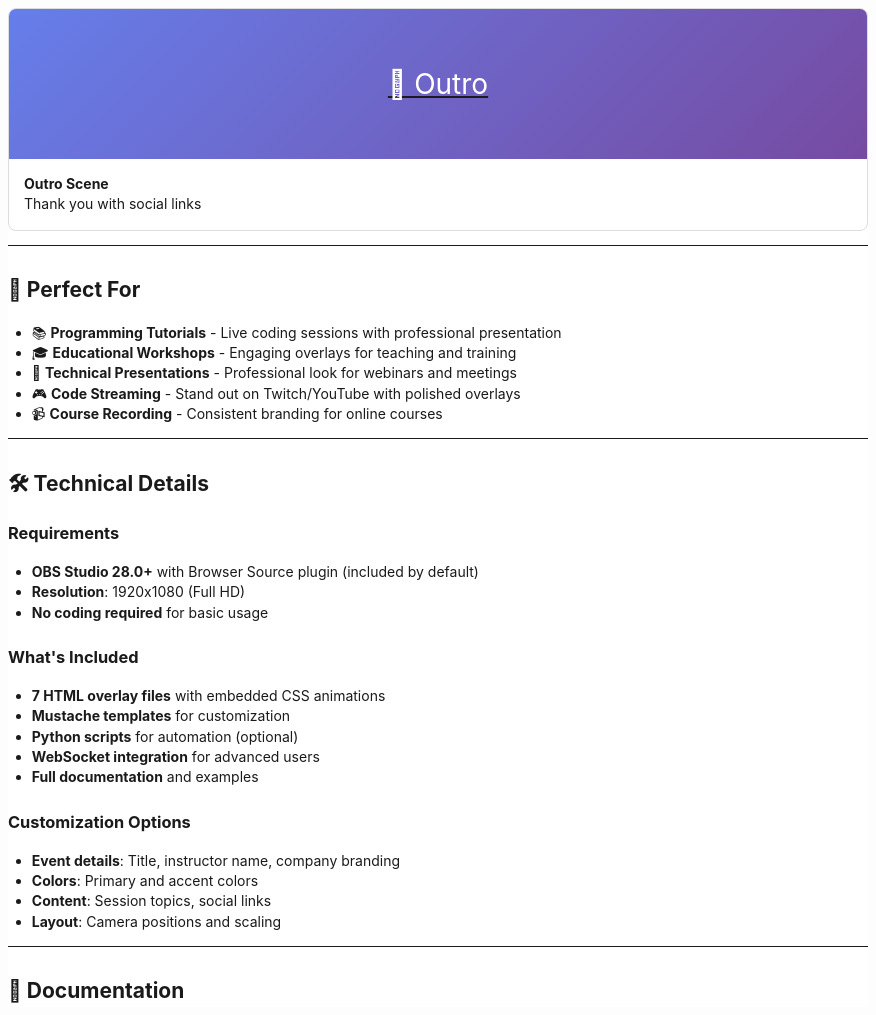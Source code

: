   <div style="border: 1px solid #ddd; border-radius: 8px; overflow: hidden;">
    <a href="previews/outro-preview.html" target="_blank">
      <div style="background: linear-gradient(135deg, #667eea, #764ba2); height: 150px; display: flex; align-items: center; justify-content: center; color: white; font-size: 2em;">
        🎯 Outro
      </div>
    </a>
    <div style="padding: 15px;">
      <strong>Outro Scene</strong><br>
      Thank you with social links
    </div>
  </div>

</div>

---

## 🎯 Perfect For

- 📚 **Programming Tutorials** - Live coding sessions with professional presentation
- 🎓 **Educational Workshops** - Engaging overlays for teaching and training
- 💼 **Technical Presentations** - Professional look for webinars and meetings
- 🎮 **Code Streaming** - Stand out on Twitch/YouTube with polished overlays
- 📹 **Course Recording** - Consistent branding for online courses

---

## 🛠️ Technical Details

### Requirements
- **OBS Studio 28.0+** with Browser Source plugin (included by default)
- **Resolution**: 1920x1080 (Full HD)
- **No coding required** for basic usage

### What's Included
- **7 HTML overlay files** with embedded CSS animations
- **Mustache templates** for customization
- **Python scripts** for automation (optional)
- **WebSocket integration** for advanced users
- **Full documentation** and examples

### Customization Options
- **Event details**: Title, instructor name, company branding
- **Colors**: Primary and accent colors
- **Content**: Session topics, social links
- **Layout**: Camera positions and scaling

---

## 📖 Documentation
